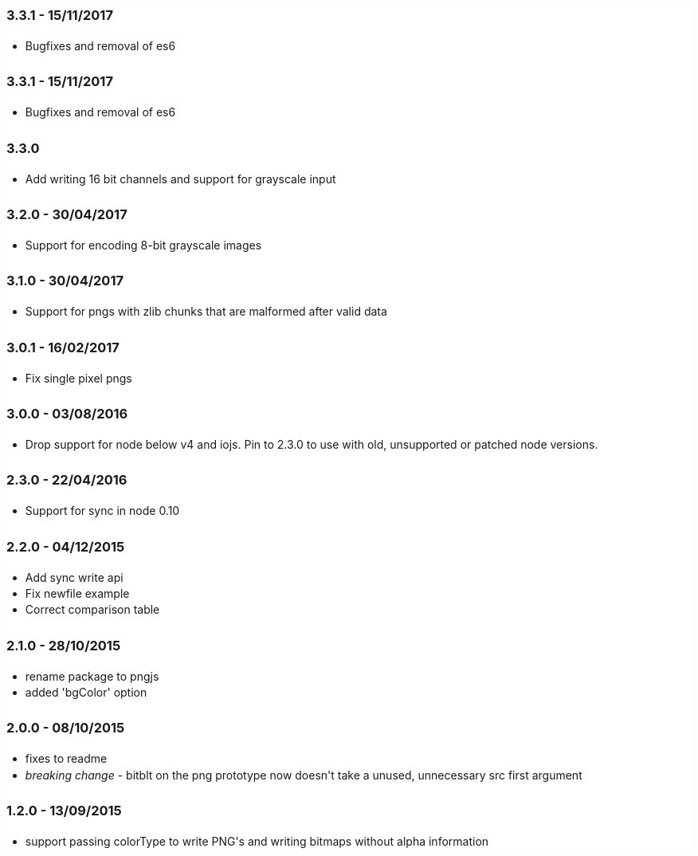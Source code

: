 ### 3.3.1 - 15/11/2017

- Bugfixes and removal of es6

### 3.3.1 - 15/11/2017

- Bugfixes and removal of es6

### 3.3.0

- Add writing 16 bit channels and support for grayscale input

### 3.2.0 - 30/04/2017

- Support for encoding 8-bit grayscale images

### 3.1.0 - 30/04/2017

- Support for pngs with zlib chunks that are malformed after valid data

### 3.0.1 - 16/02/2017

- Fix single pixel pngs

### 3.0.0 - 03/08/2016

- Drop support for node below v4 and iojs. Pin to 2.3.0 to use with old, unsupported or patched node versions.

### 2.3.0 - 22/04/2016

- Support for sync in node 0.10

### 2.2.0 - 04/12/2015

- Add sync write api
- Fix newfile example
- Correct comparison table

### 2.1.0 - 28/10/2015

- rename package to pngjs
- added 'bgColor' option

### 2.0.0 - 08/10/2015

- fixes to readme
- _breaking change_ - bitblt on the png prototype now doesn't take a unused, unnecessary src first argument

### 1.2.0 - 13/09/2015

- support passing colorType to write PNG's and writing bitmaps without alpha information
